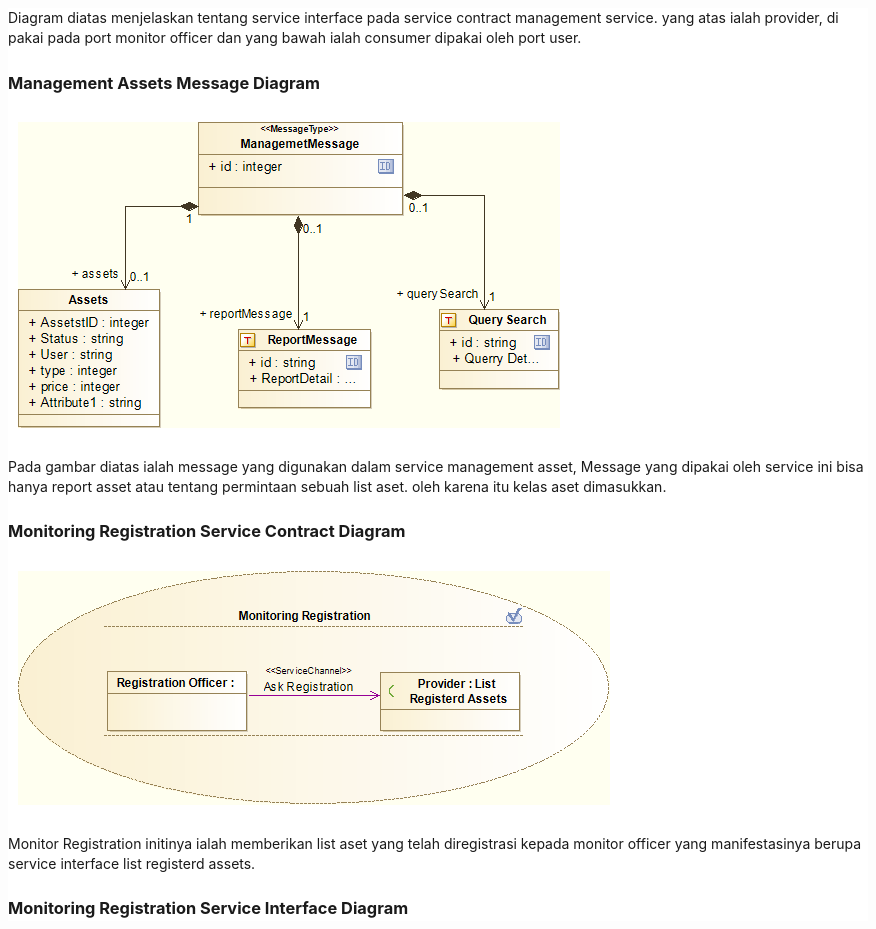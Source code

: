 Diagram diatas menjelaskan tentang service interface pada service contract management service. yang atas ialah provider, di pakai pada port monitor officer dan yang bawah ialah consumer dipakai oleh port user.

### Management Assets Message Diagram
![11](images/diagrams/11.png)

Pada gambar diatas ialah message yang digunakan dalam service management asset, Message yang dipakai oleh service ini bisa hanya report asset atau tentang permintaan sebuah list aset. oleh karena itu kelas aset dimasukkan.

### Monitoring Registration Service Contract Diagram
![12](images/diagrams/12.png)

Monitor Registration initinya ialah memberikan list aset yang telah diregistrasi kepada monitor officer yang manifestasinya berupa service interface list registerd assets.
	

### Monitoring Registration Service Interface Diagram